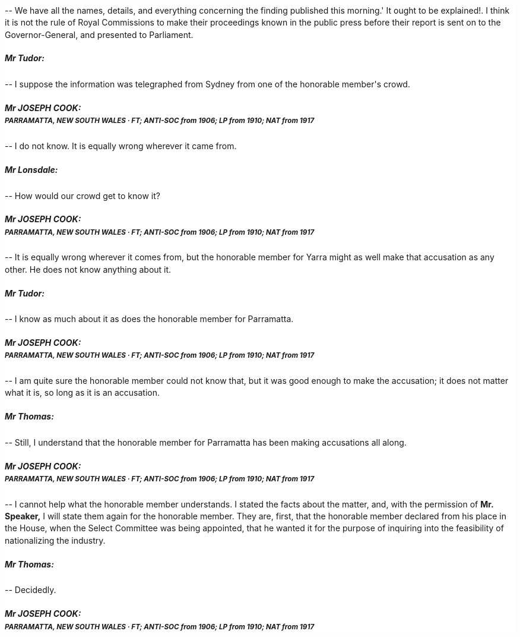 -- We have all the names, details, and everything concerning the finding published this morning.' It ought to be explained!. I think it is not the rule of Royal Commissions to make their proceedings known in the public press before their report is sent on to the Governor-General, and presented to Parliament. 

##### Mr Tudor:

--  I suppose the information was telegraphed from Sydney from one of the honorable member's crowd. 

##### Mr JOSEPH COOK:<br><small class="text-muted">PARRAMATTA, NEW SOUTH WALES &middot; FT; ANTI-SOC from 1906; LP from 1910; NAT from 1917</small>

-- I do not know. It is equally wrong wherever it came from. 

##### Mr Lonsdale:

--  How would our crowd get to know it? 

##### Mr JOSEPH COOK:<br><small class="text-muted">PARRAMATTA, NEW SOUTH WALES &middot; FT; ANTI-SOC from 1906; LP from 1910; NAT from 1917</small>

-- It is equally wrong wherever it comes from, but the honorable member for Yarra might as well make that accusation as any other. He does not know anything about it. 

##### Mr Tudor:

--  I know as much about it as does the honorable member for Parramatta. 

##### Mr JOSEPH COOK:<br><small class="text-muted">PARRAMATTA, NEW SOUTH WALES &middot; FT; ANTI-SOC from 1906; LP from 1910; NAT from 1917</small>

-- I am quite sure the honorable member could not know that, but it was good enough to make the accusation; it does not matter what it is, so long as it is an accusation. 

##### Mr Thomas:

--  Still, I understand that the honorable member for Parramatta has been making accusations all along. 

##### Mr JOSEPH COOK:<br><small class="text-muted">PARRAMATTA, NEW SOUTH WALES &middot; FT; ANTI-SOC from 1906; LP from 1910; NAT from 1917</small>

-- I cannot help what the honorable member understands. I stated the facts about the matter, and, with the permission of  **Mr. Speaker,**  I will state them again for the honorable member. They are, first, that the honorable member declared from his place in the House, when the Select Committee was being appointed, that he wanted it for the purpose of inquiring into the feasibility of nationalizing the industry. 

##### Mr Thomas:

--  Decidedly. 

##### Mr JOSEPH COOK:<br><small class="text-muted">PARRAMATTA, NEW SOUTH WALES &middot; FT; ANTI-SOC from 1906; LP from 1910; NAT from 1917</small>
